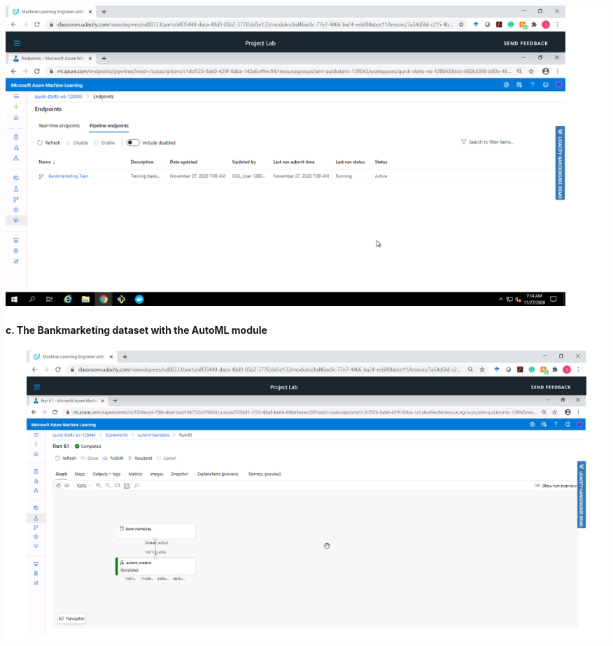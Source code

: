 <img src="images/pipeline_endpoint.png" width="800">
</p>

#### c. The Bankmarketing dataset with the AutoML module

<p align="center">
<img src="images/data_automl_module.png" width="800">
</p>
